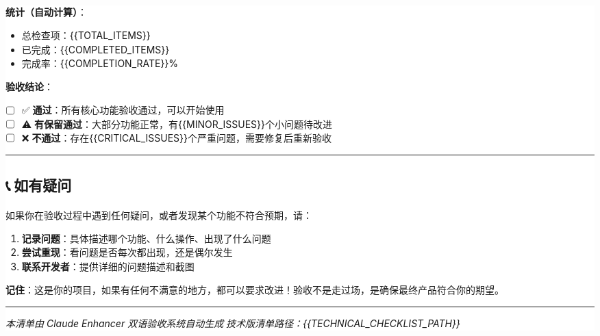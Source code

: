 **统计（自动计算）**：
- 总检查项：{{TOTAL_ITEMS}}
- 已完成：{{COMPLETED_ITEMS}}
- 完成率：{{COMPLETION_RATE}}%

**验收结论**：
- [ ] ✅ **通过**：所有核心功能验收通过，可以开始使用
- [ ] ⚠️ **有保留通过**：大部分功能正常，有{{MINOR_ISSUES}}个小问题待改进
- [ ] ❌ **不通过**：存在{{CRITICAL_ISSUES}}个严重问题，需要修复后重新验收

---

## 📞 如有疑问

如果你在验收过程中遇到任何疑问，或者发现某个功能不符合预期，请：

1. **记录问题**：具体描述哪个功能、什么操作、出现了什么问题
2. **尝试重现**：看问题是否每次都出现，还是偶尔发生
3. **联系开发者**：提供详细的问题描述和截图

**记住**：这是你的项目，如果有任何不满意的地方，都可以要求改进！验收不是走过场，是确保最终产品符合你的期望。

---

*本清单由 Claude Enhancer 双语验收系统自动生成*
*技术版清单路径：{{TECHNICAL_CHECKLIST_PATH}}*
